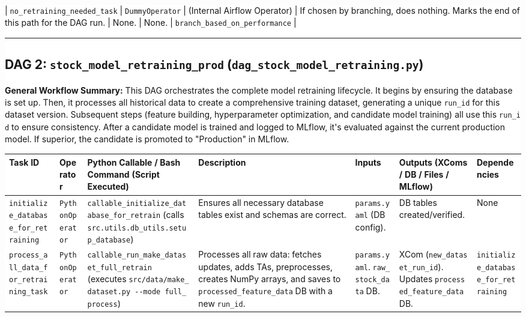 | `no_retraining_needed_task`             | `DummyOperator`      | (Internal Airflow Operator)                                                                                                                                                                                   | If chosen by branching, does nothing. Marks the end of this path for the DAG run.                                                                                                                                                      | None.                                                                                                                                   | None.                                                                                                                                                                                                                                                      | `branch_based_on_performance`          |

---

DAG 2: `stock_model_retraining_prod` (`dag_stock_model_retraining.py`)
---------------------------------------------------------------------

**General Workflow Summary:**
This DAG orchestrates the complete model retraining lifecycle. It begins by ensuring the database is set up. Then, it processes all historical data to create a comprehensive training dataset, generating a unique `run_id` for this dataset version. Subsequent steps (feature building, hyperparameter optimization, and candidate model training) all use this `run_id` to ensure consistency. After a candidate model is trained and logged to MLflow, it's evaluated against the current production model. If superior, the candidate is promoted to "Production" in MLflow.

| Task ID                                   | Operator             | Python Callable / Bash Command (Script Executed)                                                                                                                                  | Description                                                                                                                                                                                                                                                           | Inputs                                                                                                                                                             | Outputs (XComs / DB / Files / MLflow)                                                                                                                                                                                                | Dependencies                               |
| :---------------------------------------- | :------------------- | :-------------------------------------------------------------------------------------------------------------------------------------------------------------------------------- | :-------------------------------------------------------------------------------------------------------------------------------------------------------------------------------------------------------------------------------------------------------------------- | :----------------------------------------------------------------------------------------------------------------------------------------------------------------- | :----------------------------------------------------------------------------------------------------------------------------------------------------------------------------------------------------------------------------------- | :----------------------------------------- |
| `initialize_database_for_retraining`      | `PythonOperator`     | `callable_initialize_database_for_retrain` (calls `src.utils.db_utils.setup_database`)                                                                                              | Ensures all necessary database tables exist and schemas are correct.                                                                                                                                                                                                | `params.yaml` (DB config).                                                                                                                                         | DB tables created/verified.                                                                                                                                                                                                          | None                                       |
| `process_all_data_for_retraining_task`    | `PythonOperator`     | `callable_run_make_dataset_full_retrain` (executes `src/data/make_dataset.py --mode full_process`)                                                                                   | Processes all raw data: fetches updates, adds TAs, preprocesses, creates NumPy arrays, and saves to `processed_feature_data` DB with a new `run_id`.                                                                                                            | `params.yaml`. `raw_stock_data` DB.                                                                                                                                | XCom (`new_dataset_run_id`). Updates `processed_feature_data` DB.                                                                                                                                                                    | `initialize_database_for_retraining`       |